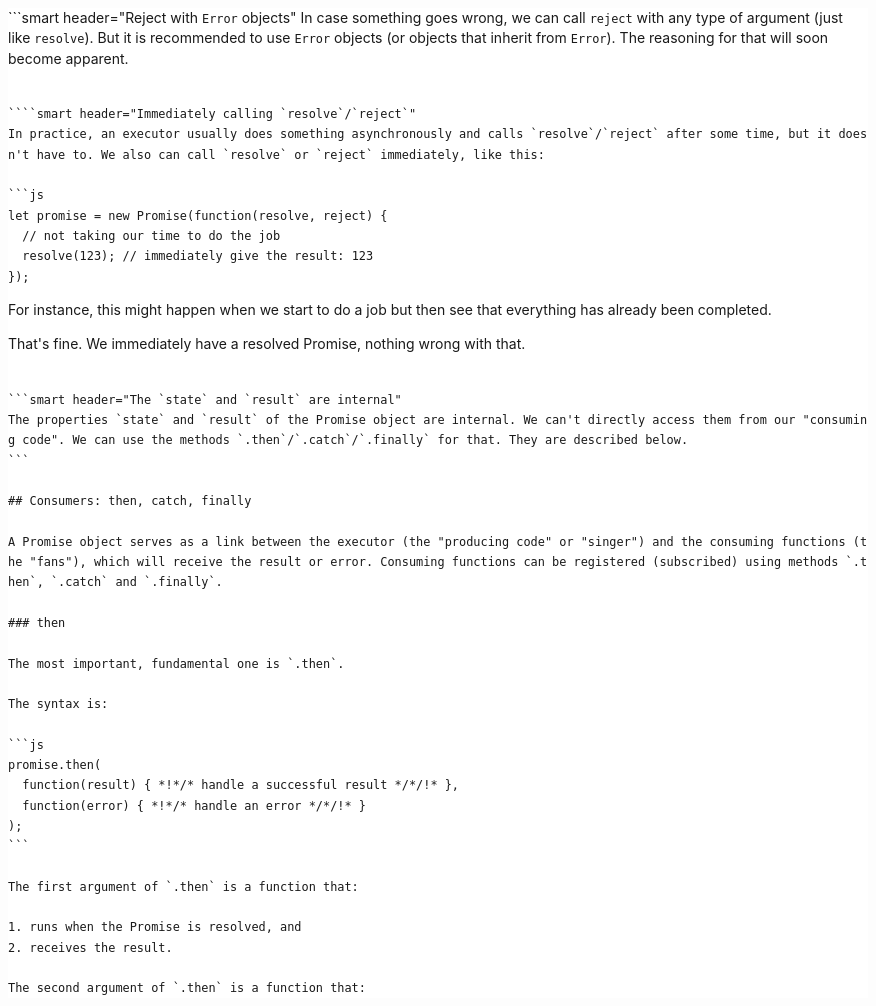 ````smart header="There can be only a single result or an error"
````

```smart header="Reject with `Error` objects"
In case something goes wrong, we can call `reject` with any type of argument (just like `resolve`). But it is recommended to use `Error` objects (or objects that inherit from `Error`). The reasoning for that will soon become apparent.
```

````smart header="Immediately calling `resolve`/`reject`"
In practice, an executor usually does something asynchronously and calls `resolve`/`reject` after some time, but it doesn't have to. We also can call `resolve` or `reject` immediately, like this:

```js
let promise = new Promise(function(resolve, reject) {
  // not taking our time to do the job
  resolve(123); // immediately give the result: 123
});
```

For instance, this might happen when we start to do a job but then see that everything has already been completed.

That's fine. We immediately have a resolved Promise, nothing wrong with that.
````

```smart header="The `state` and `result` are internal"
The properties `state` and `result` of the Promise object are internal. We can't directly access them from our "consuming code". We can use the methods `.then`/`.catch`/`.finally` for that. They are described below.
```

## Consumers: then, catch, finally

A Promise object serves as a link between the executor (the "producing code" or "singer") and the consuming functions (the "fans"), which will receive the result or error. Consuming functions can be registered (subscribed) using methods `.then`, `.catch` and `.finally`.

### then

The most important, fundamental one is `.then`.

The syntax is:

```js
promise.then(
  function(result) { *!*/* handle a successful result */*/!* },
  function(error) { *!*/* handle an error */*/!* }
);
```

The first argument of `.then` is a function that:

1. runs when the Promise is resolved, and
2. receives the result.

The second argument of `.then` is a function that:
